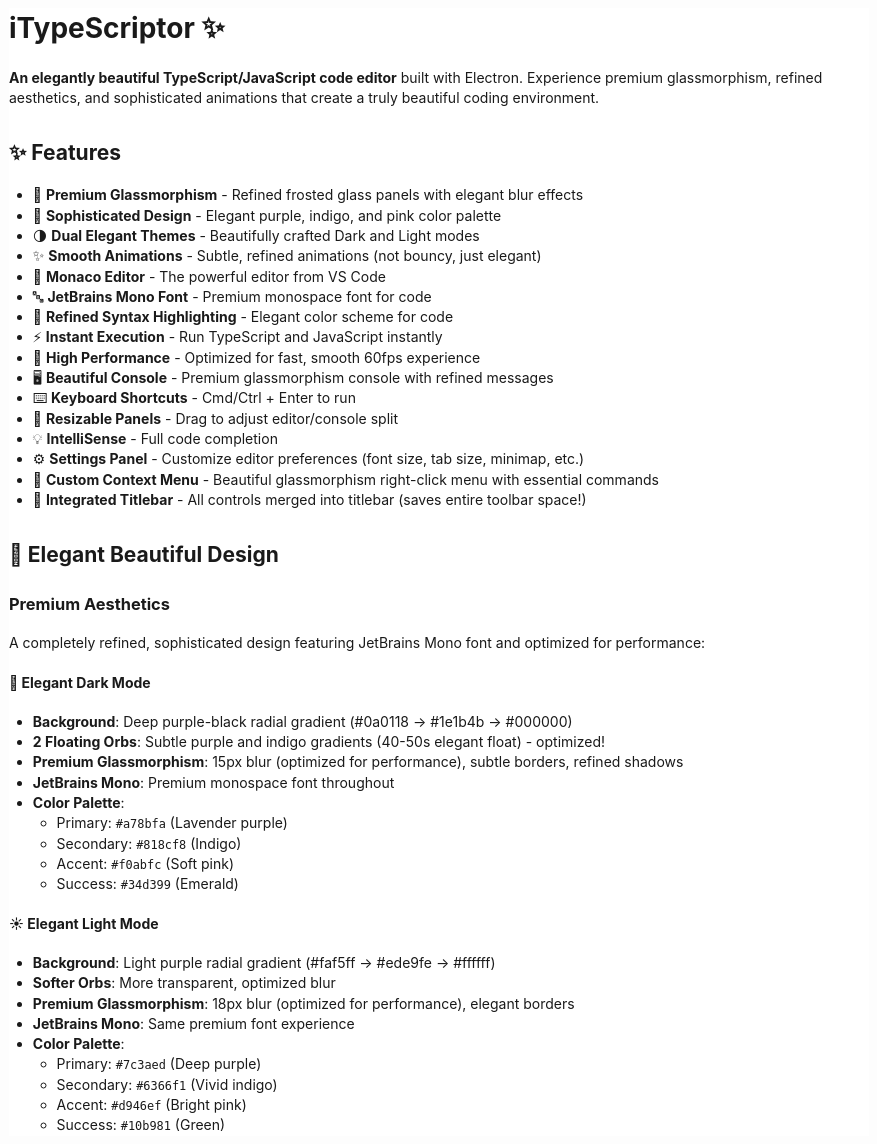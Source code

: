 # iTypeScriptor ✨

**An elegantly beautiful TypeScript/JavaScript code editor** built with Electron. Experience premium glassmorphism, refined aesthetics, and sophisticated animations that create a truly beautiful coding environment.

## ✨ Features

- 💎 **Premium Glassmorphism** - Refined frosted glass panels with elegant blur effects
- 🎨 **Sophisticated Design** - Elegant purple, indigo, and pink color palette
- 🌗 **Dual Elegant Themes** - Beautifully crafted Dark and Light modes
- ✨ **Smooth Animations** - Subtle, refined animations (not bouncy, just elegant)
- 📝 **Monaco Editor** - The powerful editor from VS Code
- 🔤 **JetBrains Mono Font** - Premium monospace font for code
- 🎯 **Refined Syntax Highlighting** - Elegant color scheme for code
- ⚡ **Instant Execution** - Run TypeScript and JavaScript instantly
- 🚀 **High Performance** - Optimized for fast, smooth 60fps experience
- 🖥️ **Beautiful Console** - Premium glassmorphism console with refined messages
- ⌨️ **Keyboard Shortcuts** - Cmd/Ctrl + Enter to run
- 📐 **Resizable Panels** - Drag to adjust editor/console split
- 💡 **IntelliSense** - Full code completion
- ⚙️ **Settings Panel** - Customize editor preferences (font size, tab size, minimap, etc.)
- 🎯 **Custom Context Menu** - Beautiful glassmorphism right-click menu with essential commands
- 📏 **Integrated Titlebar** - All controls merged into titlebar (saves entire toolbar space!)

## 🎨 Elegant Beautiful Design

### **Premium Aesthetics**

A completely refined, sophisticated design featuring JetBrains Mono font and optimized for performance:

#### **🌙 Elegant Dark Mode**
- **Background**: Deep purple-black radial gradient (#0a0118 → #1e1b4b → #000000)
- **2 Floating Orbs**: Subtle purple and indigo gradients (40-50s elegant float) - optimized!
- **Premium Glassmorphism**: 15px blur (optimized for performance), subtle borders, refined shadows
- **JetBrains Mono**: Premium monospace font throughout
- **Color Palette**: 
  - Primary: `#a78bfa` (Lavender purple)
  - Secondary: `#818cf8` (Indigo)
  - Accent: `#f0abfc` (Soft pink)
  - Success: `#34d399` (Emerald)

#### **☀️ Elegant Light Mode**
- **Background**: Light purple radial gradient (#faf5ff → #ede9fe → #ffffff)
- **Softer Orbs**: More transparent, optimized blur
- **Premium Glassmorphism**: 18px blur (optimized for performance), elegant borders
- **JetBrains Mono**: Same premium font experience
- **Color Palette**:
  - Primary: `#7c3aed` (Deep purple)
  - Secondary: `#6366f1` (Vivid indigo)
  - Accent: `#d946ef` (Bright pink)
  - Success: `#10b981` (Green)
